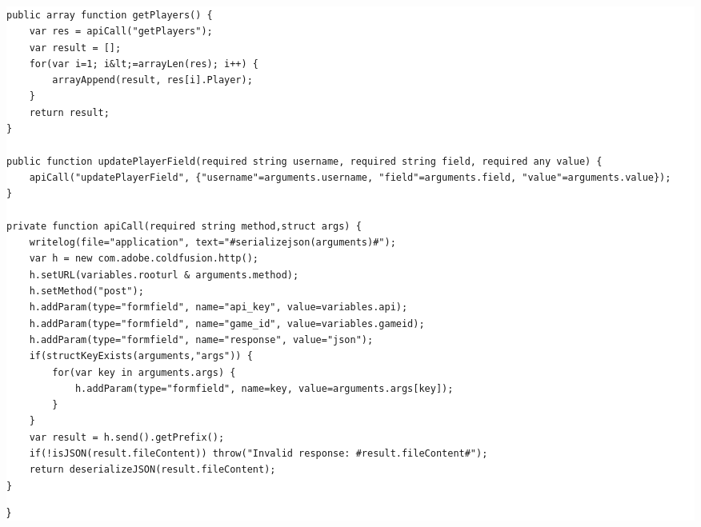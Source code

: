 	public array function getPlayers() {
		var res = apiCall("getPlayers");
		var result = [];
		for(var i=1; i&lt;=arrayLen(res); i++) {
			arrayAppend(result, res[i].Player);	
		}
		return result;
	}
	
	public function updatePlayerField(required string username, required string field, required any value) {
		apiCall("updatePlayerField", {"username"=arguments.username, "field"=arguments.field, "value"=arguments.value});	
	}
			
	private function apiCall(required string method,struct args) {
		writelog(file="application", text="#serializejson(arguments)#");
		var h = new com.adobe.coldfusion.http();        
        h.setURL(variables.rooturl & arguments.method);
        h.setMethod("post");
        h.addParam(type="formfield", name="api_key", value=variables.api);
        h.addParam(type="formfield", name="game_id", value=variables.gameid);
        h.addParam(type="formfield", name="response", value="json");
        if(structKeyExists(arguments,"args")) {
			for(var key in arguments.args) {
				h.addParam(type="formfield", name=key, value=arguments.args[key]);		
			}		
		}
        var result = h.send().getPrefix();
        if(!isJSON(result.fileContent)) throw("Invalid response: #result.fileContent#");
        return deserializeJSON(result.fileContent);
	}
	
}
</code>